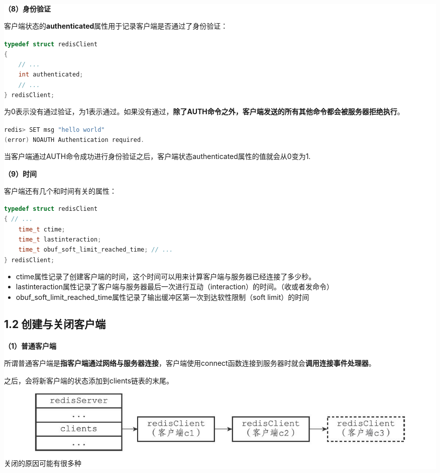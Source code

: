 **（8）身份验证**

客户端状态的**authenticated**属性用于记录客户端是否通过了身份验证：

```C
typedef struct redisClient 
{ 
    // ... 
    int authenticated;
    // ...
} redisClient;
```

为0表示没有通过验证，为1表示通过。如果没有通过，**除了AUTH命令之外，客户端发送的所有其他命令都会被服务器拒绝执行**。

```C
redis> SET msg "hello world"
(error) NOAUTH Authentication required.
```

当客户端通过AUTH命令成功进行身份验证之后，客户端状态authenticated属性的值就会从0变为1.

**（9）时间**

客户端还有几个和时间有关的属性：

```C
typedef struct redisClient 
{ // ... 
    time_t ctime; 
    time_t lastinteraction; 
    time_t obuf_soft_limit_reached_time; // ...
} redisClient;
```

- ctime属性记录了创建客户端的时间，这个时间可以用来计算客户端与服务器已经连接了多少秒。
- lastinteraction属性记录了客户端与服务器最后一次进行互动（interaction）的时间。（收或者发命令）
- obuf_soft_limit_reached_time属性记录了输出缓冲区第一次到达软性限制（soft limit）的时间

## 1.2 创建与关闭客户端

**（1）普通客户端**

所谓普通客户端是**指客户端通过网络与服务器连接**，客户端使用connect函数连接到服务器时就会**调用连接事件处理器**。

之后，会将新客户端的状态添加到clients链表的末尾。

<img src="Redis%E8%AE%BE%E8%AE%A1%E4%B8%8E%E5%AE%9E%E7%8E%B06-%E5%AE%A2%E6%88%B7%E7%AB%AF%E4%B8%8E%E6%9C%8D%E5%8A%A1%E5%99%A8.assets/20200107101305.png"  style="zoom:75%;display: block; margin: 0px auto; vertical-align: middle;">

关闭的原因可能有很多种
